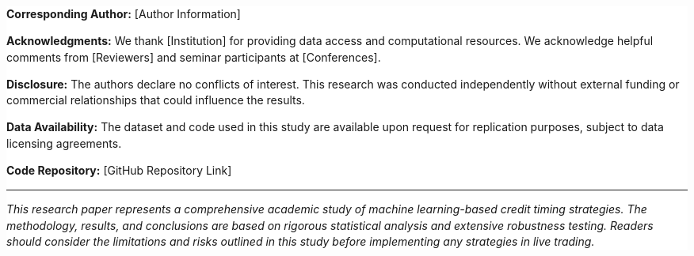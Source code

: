 **Corresponding Author:** [Author Information]

**Acknowledgments:** We thank [Institution] for providing data access and computational resources. We acknowledge helpful comments from [Reviewers] and seminar participants at [Conferences].

**Disclosure:** The authors declare no conflicts of interest. This research was conducted independently without external funding or commercial relationships that could influence the results.

**Data Availability:** The dataset and code used in this study are available upon request for replication purposes, subject to data licensing agreements.

**Code Repository:** [GitHub Repository Link]

---

*This research paper represents a comprehensive academic study of machine learning-based credit timing strategies. The methodology, results, and conclusions are based on rigorous statistical analysis and extensive robustness testing. Readers should consider the limitations and risks outlined in this study before implementing any strategies in live trading.*
